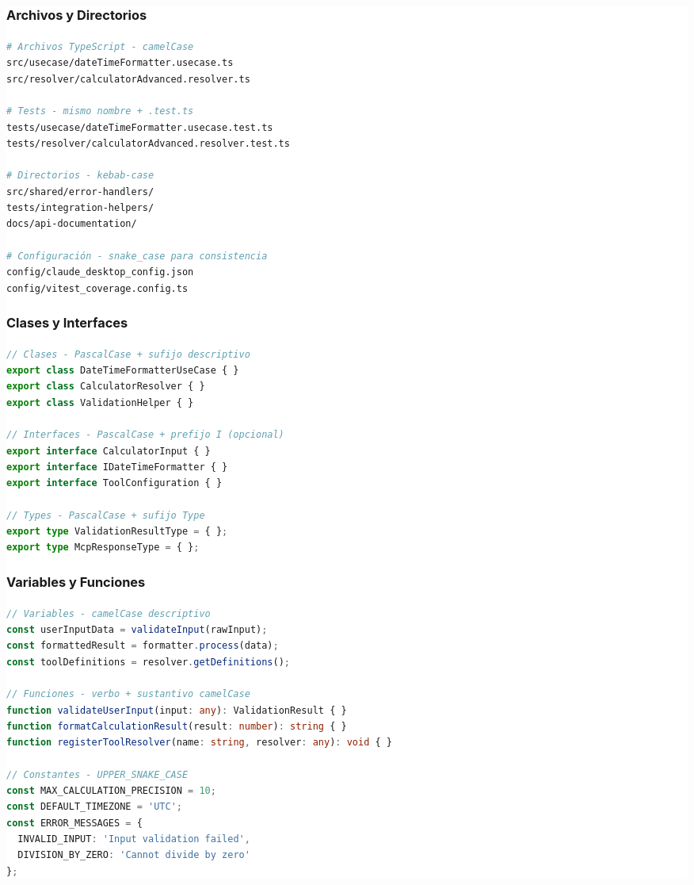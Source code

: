 ### Archivos y Directorios
```bash
# Archivos TypeScript - camelCase
src/usecase/dateTimeFormatter.usecase.ts
src/resolver/calculatorAdvanced.resolver.ts

# Tests - mismo nombre + .test.ts
tests/usecase/dateTimeFormatter.usecase.test.ts
tests/resolver/calculatorAdvanced.resolver.test.ts

# Directorios - kebab-case
src/shared/error-handlers/
tests/integration-helpers/
docs/api-documentation/

# Configuración - snake_case para consistencia
config/claude_desktop_config.json
config/vitest_coverage.config.ts
```

### Clases y Interfaces
```typescript
// Clases - PascalCase + sufijo descriptivo
export class DateTimeFormatterUseCase { }
export class CalculatorResolver { }
export class ValidationHelper { }

// Interfaces - PascalCase + prefijo I (opcional)
export interface CalculatorInput { }
export interface IDateTimeFormatter { }
export interface ToolConfiguration { }

// Types - PascalCase + sufijo Type
export type ValidationResultType = { };
export type McpResponseType = { };
```

### Variables y Funciones
```typescript
// Variables - camelCase descriptivo
const userInputData = validateInput(rawInput);
const formattedResult = formatter.process(data);
const toolDefinitions = resolver.getDefinitions();

// Funciones - verbo + sustantivo camelCase
function validateUserInput(input: any): ValidationResult { }
function formatCalculationResult(result: number): string { }
function registerToolResolver(name: string, resolver: any): void { }

// Constantes - UPPER_SNAKE_CASE
const MAX_CALCULATION_PRECISION = 10;
const DEFAULT_TIMEZONE = 'UTC';
const ERROR_MESSAGES = {
  INVALID_INPUT: 'Input validation failed',
  DIVISION_BY_ZERO: 'Cannot divide by zero'
};
```
